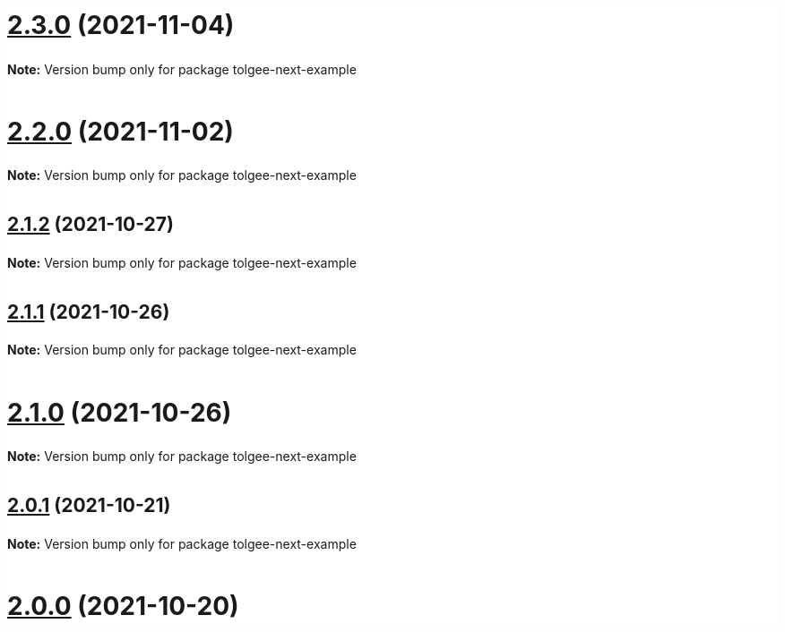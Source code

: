 



# [2.3.0](https://github.com/tolgee/tolgee-js/compare/v2.2.0...v2.3.0) (2021-11-04)

**Note:** Version bump only for package tolgee-next-example





# [2.2.0](https://github.com/tolgee/tolgee-js/compare/v2.1.2...v2.2.0) (2021-11-02)

**Note:** Version bump only for package tolgee-next-example





## [2.1.2](https://github.com/tolgee/tolgee-js/compare/v2.1.1...v2.1.2) (2021-10-27)

**Note:** Version bump only for package tolgee-next-example





## [2.1.1](https://github.com/tolgee/tolgee-js/compare/v2.1.0...v2.1.1) (2021-10-26)

**Note:** Version bump only for package tolgee-next-example





# [2.1.0](https://github.com/tolgee/tolgee-js/compare/v2.0.1...v2.1.0) (2021-10-26)

**Note:** Version bump only for package tolgee-next-example





## [2.0.1](https://github.com/tolgee/tolgee-js/compare/v2.0.0...v2.0.1) (2021-10-21)

**Note:** Version bump only for package tolgee-next-example





# [2.0.0](https://github.com/tolgee/tolgee-js/compare/v1.9.0...v2.0.0) (2021-10-20)
